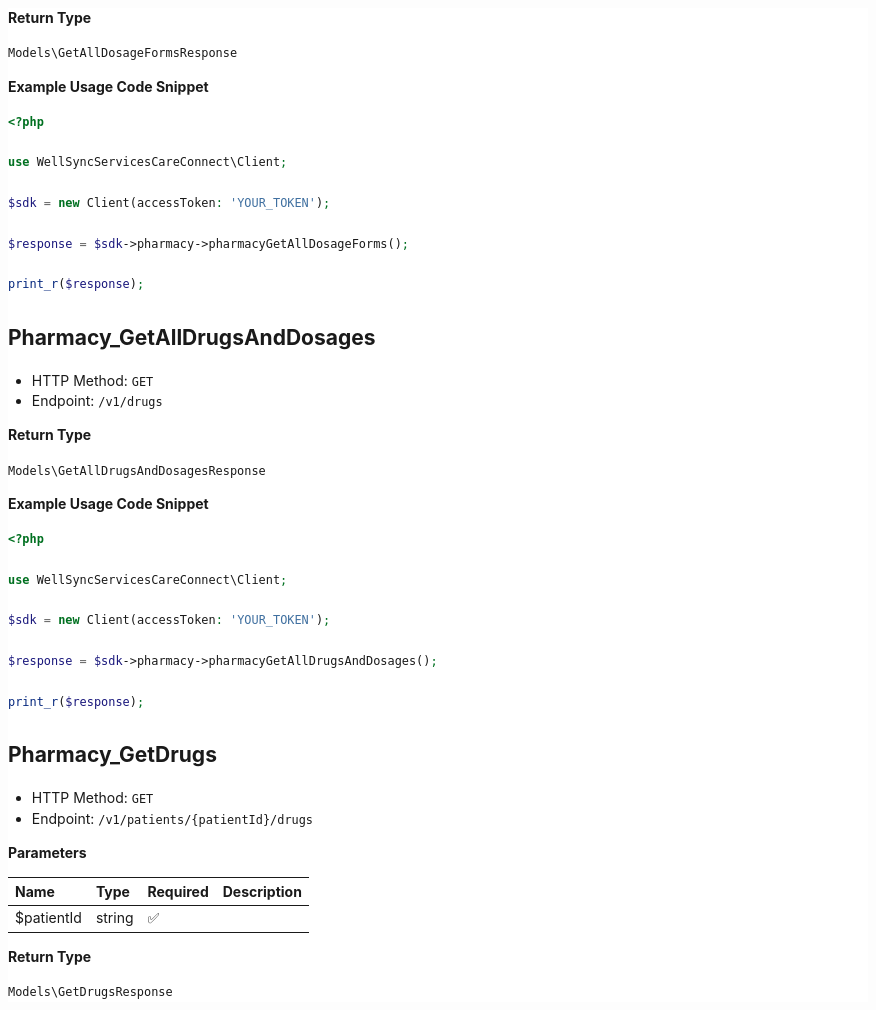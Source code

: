
**Return Type**

`Models\GetAllDosageFormsResponse`

**Example Usage Code Snippet**
```php
<?php

use WellSyncServicesCareConnect\Client;

$sdk = new Client(accessToken: 'YOUR_TOKEN');

$response = $sdk->pharmacy->pharmacyGetAllDosageForms();

print_r($response);
```

## Pharmacy_GetAllDrugsAndDosages


- HTTP Method: `GET`
- Endpoint: `/v1/drugs`


**Return Type**

`Models\GetAllDrugsAndDosagesResponse`

**Example Usage Code Snippet**
```php
<?php

use WellSyncServicesCareConnect\Client;

$sdk = new Client(accessToken: 'YOUR_TOKEN');

$response = $sdk->pharmacy->pharmacyGetAllDrugsAndDosages();

print_r($response);
```

## Pharmacy_GetDrugs


- HTTP Method: `GET`
- Endpoint: `/v1/patients/{patientId}/drugs`

**Parameters**

| Name    | Type| Required | Description |
| :-------- | :----------| :----------| :----------|
| $patientId | string | ✅ |  |

**Return Type**

`Models\GetDrugsResponse`
